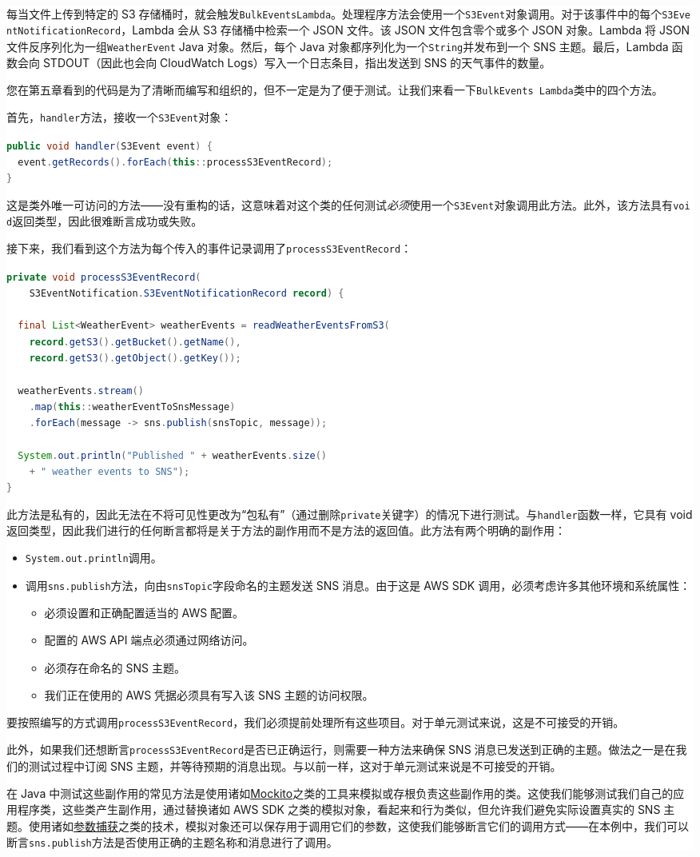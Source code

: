 每当文件上传到特定的 S3 存储桶时，就会触发`BulkEventsLambda`。处理程序方法会使用一个`S3Event`对象调用。对于该事件中的每个`S3EventNotificationRecord`，Lambda 会从 S3 存储桶中检索一个 JSON 文件。该 JSON 文件包含零个或多个 JSON 对象。Lambda 将 JSON 文件反序列化为一组`WeatherEvent` Java 对象。然后，每个 Java 对象都序列化为一个`String`并发布到一个 SNS 主题。最后，Lambda 函数会向 STDOUT（因此也会向 CloudWatch Logs）写入一个日志条目，指出发送到 SNS 的天气事件的数量。

您在第五章看到的代码是为了清晰而编写和组织的，但不一定是为了便于测试。让我们来看一下`BulkEvents Lambda`类中的四个方法。

首先，`handler`方法，接收一个`S3Event`对象：

```java
public void handler(S3Event event) {
  event.getRecords().forEach(this::processS3EventRecord);
}
```

这是类外唯一可访问的方法——没有重构的话，这意味着对这个类的任何测试*必须*使用一个`S3Event`对象调用此方法。此外，该方法具有`void`返回类型，因此很难断言成功或失败。

接下来，我们看到这个方法为每个传入的事件记录调用了`processS3EventRecord`：

```java
private void processS3EventRecord(
    S3EventNotification.S3EventNotificationRecord record) {

  final List<WeatherEvent> weatherEvents = readWeatherEventsFromS3(
    record.getS3().getBucket().getName(),
    record.getS3().getObject().getKey());

  weatherEvents.stream()
    .map(this::weatherEventToSnsMessage)
    .forEach(message -> sns.publish(snsTopic, message));

  System.out.println("Published " + weatherEvents.size()
    + " weather events to SNS");
}
```

此方法是私有的，因此无法在不将可见性更改为“包私有”（通过删除`private`关键字）的情况下进行测试。与`handler`函数一样，它具有 void 返回类型，因此我们进行的任何断言都将是关于方法的副作用而不是方法的返回值。此方法有两个明确的副作用：

+   `System.out.println`调用。

+   调用`sns.publish`方法，向由`snsTopic`字段命名的主题发送 SNS 消息。由于这是 AWS SDK 调用，必须考虑许多其他环境和系统属性：

    +   必须设置和正确配置适当的 AWS 配置。

    +   配置的 AWS API 端点必须通过网络访问。

    +   必须存在命名的 SNS 主题。

    +   我们正在使用的 AWS 凭据必须具有写入该 SNS 主题的访问权限。

要按照编写的方式调用`processS3EventRecord`，我们必须提前处理所有这些项目。对于单元测试来说，这是不可接受的开销。

此外，如果我们还想断言`processS3EventRecord`是否已正确运行，则需要一种方法来确保 SNS 消息已发送到正确的主题。做法之一是在我们的测试过程中订阅 SNS 主题，并等待预期的消息出现。与以前一样，这对于单元测试来说是不可接受的开销。

在 Java 中测试这些副作用的常见方法是使用诸如[Mockito](https://site.mockito.org)之类的工具来模拟或存根负责这些副作用的类。这使我们能够测试我们自己的应用程序类，这些类产生副作用，通过替换诸如 AWS SDK 之类的模拟对象，看起来和行为类似，但允许我们避免实际设置真实的 SNS 主题。使用诸如[参数捕获](https://oreil.ly/GPdlH)之类的技术，模拟对象还可以保存用于调用它们的参数，这使我们能够断言它们的调用方式——在本例中，我们可以断言`sns.publish`方法是否使用正确的主题名称和消息进行了调用。
